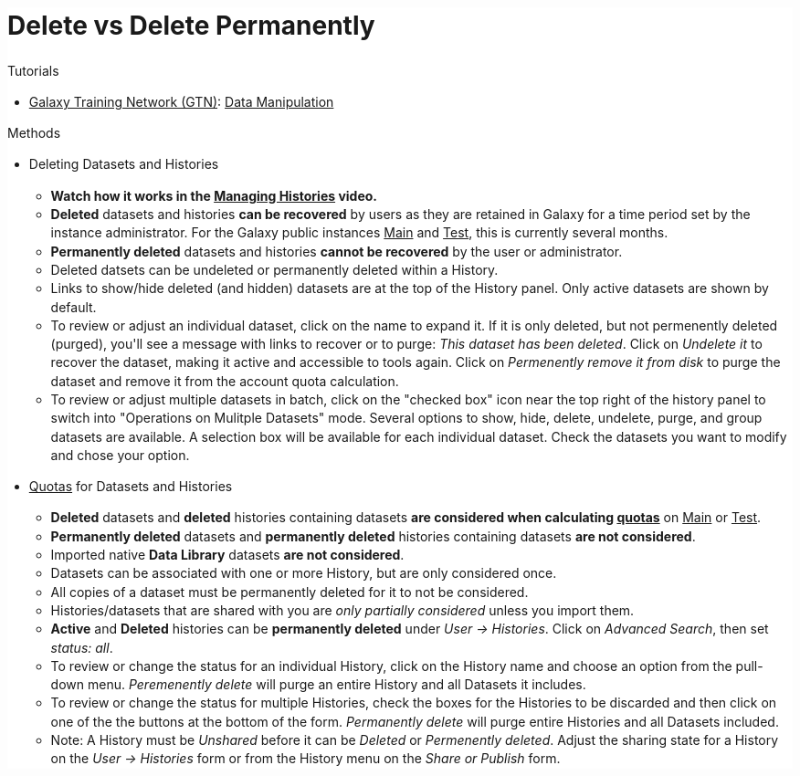 # Delete vs Delete Permanently

Tutorials

  * [Galaxy Training Network (GTN)](https://training.galaxyproject.org/): [Data Manipulation](https://training.galaxyproject.org/training-material/topics/galaxy-data-manipulation/)

Methods

* Deleting Datasets and Histories
  * **Watch how it works in the [Managing Histories](https://vimeo.com/galaxyproject/managehistories) video.**
  * **Deleted** datasets and histories **can be recovered** by users as they are retained in Galaxy for a time period set by the instance administrator. For the Galaxy public instances [Main](/src/main/index.md) and [Test](/src/test/index.md), this is currently several months.
  * **Permanently deleted** datasets and histories **cannot be recovered** by the user or administrator.
  * Deleted datsets can be undeleted or permanently deleted within a History. 
  * Links to show/hide deleted (and hidden) datasets are at the top of the History panel. Only active datasets are shown by default.
  * To review or adjust an individual dataset, click on the name to expand it. If it is only deleted, but not permenently deleted (purged), you'll see a message with links to recover or to purge: *This dataset has been deleted*. Click on *Undelete it* to recover the dataset, making it active and accessible to tools again. Click on *Permenently remove it from disk* to purge the dataset and remove it from the account quota calculation.
  * To review or adjust multiple datasets in batch, click on the "checked box" icon near the top right of the history panel to switch into "Operations on Mulitple Datasets" mode. Several options to show, hide, delete, undelete, purge, and group datasets are available. A selection box will be available for each individual dataset. Check the datasets you want to modify and chose your option. 
  
  
* [Quotas](/src/admin/disk-quotas/index.md) for Datasets and Histories
  * **Deleted** datasets and **deleted** histories containing datasets **are considered when calculating [quotas](/src/admin/disk-quotas/index.md)** on [Main](/src/main/index.md) or [Test](/src/test/index.md).
  * **Permanently deleted** datasets and **permanently deleted** histories containing datasets **are not considered**.
  * Imported native **Data Library** datasets **are not considered**.
  * Datasets can be associated with one or more History, but are only considered once.
  * All copies of a dataset must be permanently deleted for it to not be considered.
  * Histories/datasets that are shared with you are *only partially considered* unless you import them.
  * **Active** and **Deleted** histories can be **permanently deleted** under *User &rarr; Histories*. Click on *Advanced Search*, then set *status: all*. 
  * To review or change the status for an individual History, click on the History name and choose an option from the pull-down menu. *Peremenently delete* will purge an entire History and all Datasets it includes.
  * To review or change the status for multiple Histories, check the boxes for the Histories to be discarded and then click on one of the the buttons at the bottom of the form. *Permanently delete* will purge entire Histories and all Datasets included.
  * Note: A History must be *Unshared* before it can be *Deleted* or *Permenently deleted*. Adjust the sharing state for a History on the *User &rarr; Histories* form or from the History menu on the *Share or Publish* form.
  